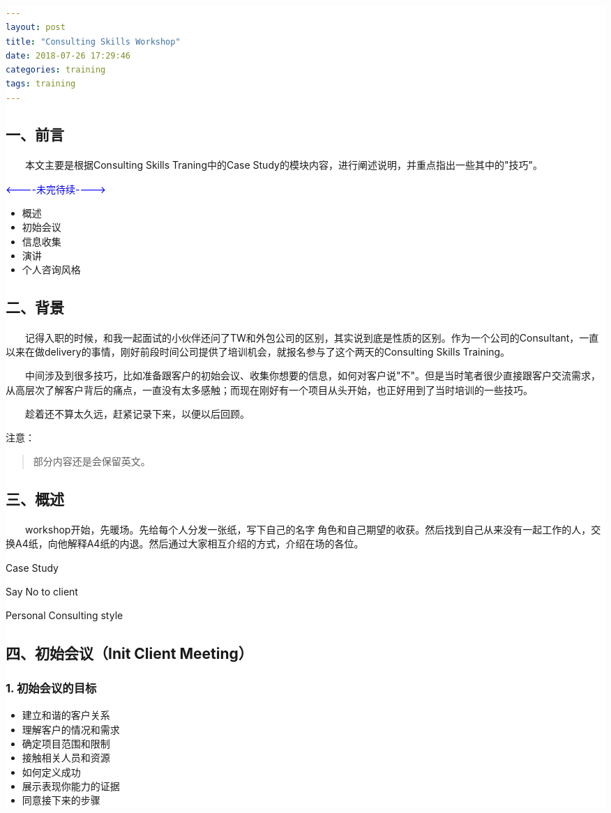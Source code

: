```yaml
---
layout: post
title: "Consulting Skills Workshop"
date: 2018-07-26 17:29:46
categories: training
tags: training
---
```


## 一、前言

　　本文主要是根据Consulting Skills Traning中的Case Study的模块内容，进行阐述说明，并重点指出一些其中的"技巧"。

<span style="color:blue"><----未完待续----></span>

* 概述
* 初始会议
* 信息收集
* 演讲
* 个人咨询风格



## 二、背景
　　记得入职的时候，和我一起面试的小伙伴还问了TW和外包公司的区别，其实说到底是性质的区别。作为一个公司的Consultant，一直以来在做delivery的事情，刚好前段时间公司提供了培训机会，就报名参与了这个两天的Consulting Skills Training。  

　　中间涉及到很多技巧，比如准备跟客户的初始会议、收集你想要的信息，如何对客户说"不"。但是当时笔者很少直接跟客户交流需求，从高层次了解客户背后的痛点，一直没有太多感触；而现在刚好有一个项目从头开始，也正好用到了当时培训的一些技巧。

　　趁着还不算太久远，赶紧记录下来，以便以后回顾。

注意：
>部分内容还是会保留英文。

## 三、概述

　　workshop开始，先暖场。先给每个人分发一张纸，写下自己的名字
角色和自己期望的收获。然后找到自己从来没有一起工作的人，交换A4纸，向他解释A4纸的内退。然后通过大家相互介绍的方式，介绍在场的各位。

Case Study

Say No to client

Personal Consulting style

## 四、初始会议（Init Client Meeting）

### 1. 初始会议的目标
* 建立和谐的客户关系
* 理解客户的情况和需求
* 确定项目范围和限制
* 接触相关人员和资源
* 如何定义成功
* 展示表现你能力的证据
* 同意接下来的步骤
